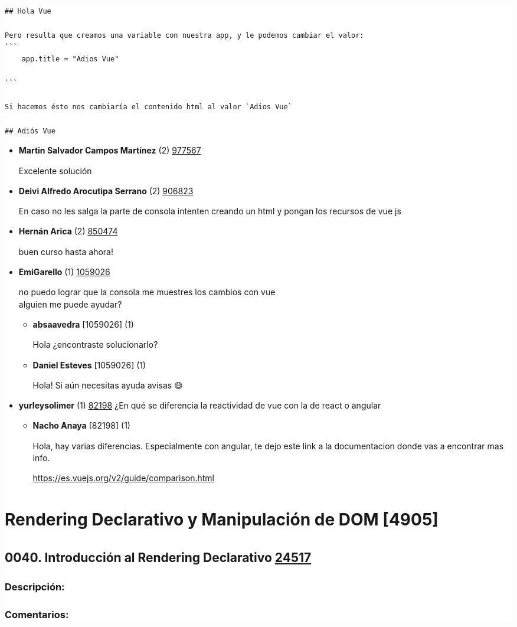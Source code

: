 	## Hola Vue
	
	Pero resulta que creamos una variable con nuestra app, y le podemos cambiar el valor:
	``` 
	    app.title = "Adios Vue"
	    
	```
	
	Si hacemos ésto nos cambiaría el contenido html al valor `Adios Vue`
	
	## Adiós Vue

* **Martin Salvador Campos Martínez** (2) [977567](https://platzi.com/comentario/977567/) 

	Excelente solución

* **Deivi Alfredo Arocutipa Serrano** (2) [906823](https://platzi.com/comentario/906823/) 

	En caso no les salga la parte de consola intenten creando un html y pongan los recursos de vue js

* **Hernán Arica** (2) [850474](https://platzi.com/comentario/850474/) 

	buen curso hasta ahora!

* **EmiGarello** (1) [1059026](https://platzi.com/comentario/1059026/) 

	no puedo lograr que la consola me muestres los cambios con vue  
	alguien me puede ayudar?

	* **absaavedra** [1059026] (1)

		Hola ¿encontraste solucionarlo?

	* **Daniel Esteves** [1059026] (1)

		Hola! Si aún necesitas ayuda avisas 😄

* **yurleysolimer** (1) [82198](https://platzi.com/comentario/1000084/) 
¿En qué se diferencia la reactividad de vue con la de react o angular

	* **Nacho Anaya** [82198] (1)

		Hola, hay varias diferencias. Especialmente con angular, te dejo este link a la documentacion donde vas a encontrar mas info.
		
		<https://es.vuejs.org/v2/guide/comparison.html>

# Rendering Declarativo y Manipulación de DOM [4905]

## 0040. Introducción al Rendering Declarativo [24517](https://platzi.com/clases/1752-vuejs/24517-introduccion-al-rendering-declarativo/)

### Descripción:


### Comentarios:
